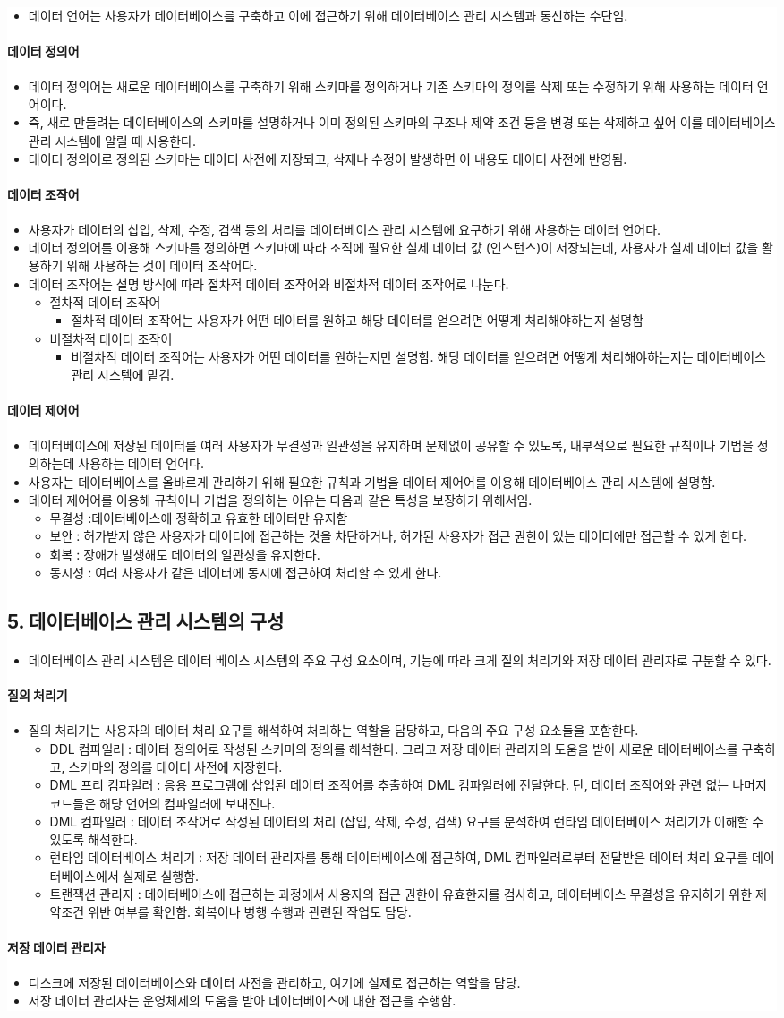 - 데이터 언어는 사용자가 데이터베이스를 구축하고 이에 접근하기 위해 데이터베이스 관리 시스템과 통신하는 수단임.

#### 데이터 정의어

- 데이터 정의어는 새로운 데이터베이스를 구축하기 위해 스키마를 정의하거나 기존 스키마의 정의를 삭제 또는 수정하기 위해 사용하는 데이터 언어이다.
- 즉, 새로 만들려는 데이터베이스의 스키마를 설명하거나 이미 정의된 스키마의 구조나 제약 조건 등을 변경 또는 삭제하고 싶어 이를 데이터베이스 관리 시스템에 알릴 때 사용한다.
- 데이터 정의어로 정의된 스키마는 데이터 사전에 저장되고, 삭제나 수정이 발생하면 이 내용도 데이터 사전에 반영됨.



#### 데이터 조작어

- 사용자가 데이터의 삽입, 삭제, 수정, 검색 등의 처리를 데이터베이스 관리 시스템에 요구하기 위해 사용하는 데이터 언어다. 
- 데이터 정의어를 이용해 스키마를 정의하면 스키마에 따라 조직에 필요한 실제 데이터 값 (인스턴스)이 저장되는데, 사용자가 실제 데이터 값을 활용하기 위해 사용하는 것이 데이터 조작어다.
- 데이터 조작어는 설명 방식에 따라 절차적 데이터 조작어와 비절차적 데이터 조작어로 나눈다.
  - 절차적 데이터 조작어
    - 절차적 데이터 조작어는 사용자가 어떤 데이터를 원하고 해당 데이터를 얻으려면 어떻게 처리해야하는지 설명함
  - 비절차적 데이터 조작어
    - 비절차적 데이터 조작어는 사용자가 어떤 데이터를 원하는지만 설명함. 해당 데이터를 얻으려면 어떻게 처리해야하는지는 데이터베이스 관리 시스템에 맡김.



#### 데이터 제어어

- 데이터베이스에 저장된 데이터를 여러 사용자가 무결성과 일관성을 유지하며 문제없이 공유할 수 있도록, 내부적으로 필요한 규칙이나 기법을 정의하는데 사용하는 데이터 언어다.
- 사용자는 데이터베이스를 올바르게 관리하기 위해 필요한 규칙과 기법을 데이터 제어어를 이용해 데이터베이스 관리 시스템에 설명함.
- 데이터 제어어를 이용해 규칙이나 기법을 정의하는 이유는 다음과 같은 특성을 보장하기 위해서임.
  - 무결성 :데이터베이스에 정확하고 유효한 데이터만 유지함
  - 보안 : 허가받지 않은 사용자가 데이터에 접근하는 것을 차단하거나, 허가된 사용자가 접근 권한이 있는 데이터에만 접근할 수 있게 한다.
  - 회복 : 장애가 발생해도 데이터의 일관성을 유지한다.
  - 동시성 : 여러 사용자가 같은 데이터에 동시에 접근하여 처리할 수 있게 한다.



## 5. 데이터베이스 관리 시스템의 구성

- 데이터베이스 관리 시스템은 데이터 베이스 시스템의 주요 구성 요소이며, 기능에 따라 크게 질의 처리기와 저장 데이터 관리자로 구분할 수 있다.

#### 질의 처리기

- 질의 처리기는 사용자의 데이터 처리 요구를 해석하여 처리하는 역할을 담당하고, 다음의 주요 구성 요소들을 포함한다.
  - DDL 컴파일러 : 데이터 정의어로 작성된 스키마의 정의를 해석한다. 그리고 저장 데이터 관리자의 도움을 받아 새로운 데이터베이스를 구축하고, 스키마의 정의를 데이터 사전에 저장한다.
  - DML 프리 컴파일러 : 응용 프로그램에 삽입된 데이터 조작어를 추출하여 DML 컴파일러에 전달한다. 단, 데이터 조작어와 관련 없는 나머지 코드들은 해당 언어의 컴파일러에 보내진다.
  - DML 컴파일러 : 데이터 조작어로 작성된 데이터의 처리 (삽입, 삭제, 수정, 검색) 요구를 분석하여 런타임 데이터베이스 처리기가 이해할 수 있도록 해석한다.
  - 런타임 데이터베이스 처리기 : 저장 데이터 관리자를 통해 데이터베이스에 접근하여, DML 컴파일러로부터 전달받은 데이터 처리 요구를 데이터베이스에서 실제로 실행함.
  - 트랜잭션 관리자 : 데이터베이스에 접근하는 과정에서 사용자의 접근 권한이 유효한지를 검사하고, 데이터베이스 무결성을 유지하기 위한 제약조건 위반 여부를 확인함. 회복이나 병행 수행과 관련된 작업도 담당.

#### 저장 데이터 관리자

- 디스크에 저장된 데이터베이스와 데이터 사전을 관리하고, 여기에 실제로 접근하는 역할을 담당.
- 저장 데이터 관리자는 운영체제의 도움을 받아 데이터베이스에 대한 접근을 수행함.

